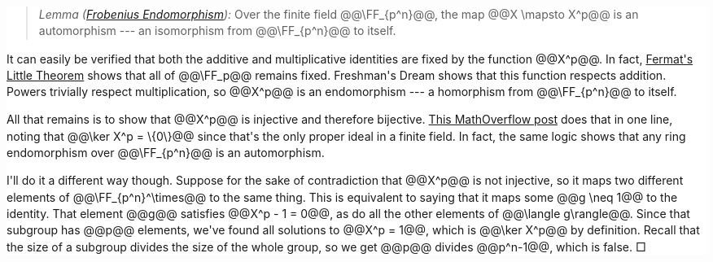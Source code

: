 > *Lemma ([Frobenius Endomorphism][8]):* Over the finite field @@\FF_{p^n}@@,
> the map @@X \mapsto X^p@@ is an automorphism --- an isomorphism from
> @@\FF_{p^n}@@ to itself.

It can easily be verified that both the additive and multiplicative identities
are fixed by the function @@X^p@@. In fact, [Fermat's Little Theorem][7] shows
that all of @@\FF_p@@ remains fixed. Freshman's Dream shows that this function
respects addition. Powers trivially respect multiplication, so @@X^p@@ is an
endomorphism --- a homorphism from @@\FF_{p^n}@@ to itself.

All that remains is to show that @@X^p@@ is injective and therefore bijective.
[This MathOverflow post][9] does that in one line, noting that @@\ker X^p =
\\{0\\}@@ since that's the only proper ideal in a finite field. In fact, the
same logic shows that any ring endomorphism over @@\FF_{p^n}@@ is an
automorphism.

I'll do it a different way though. Suppose for the sake of contradiction that
@@X^p@@ is not injective, so it maps two different elements of
@@\FF_{p^n}^\times@@ to the same thing. This is equivalent to saying that it
maps some @@g \neq 1@@ to the identity. That element @@g@@ satisfies @@X^p - 1 =
0@@, as do all the other elements of @@\langle g\rangle@@. Since that subgroup
has @@p@@ elements, we've found all solutions to @@X^p = 1@@, which is @@\ker
X^p@@ by definition. Recall that the size of a subgroup divides the size of the
whole group, so we get @@p@@ divides @@p^n-1@@, which is false. □


[1]: https://github.com/Nautilus-Institute/quals-2022/tree/main/sameold "sameold challenge solution"
[2]: https://math.stackexchange.com/a/132383 "Number of elements of a finite field"
[3]: https://math.stackexchange.com/a/1230045 "Order of finite fields is $p^n$"
[4]: https://en.wikipedia.org/wiki/Freshman%27s_dream "Freshman's dream"
[5]: https://kconrad.math.uconn.edu/blurbs/galoistheory/finitefields.pdf "Finite fields"
[6]: https://en.wikipedia.org/wiki/Euler%27s_totient_function#Divisor_sum "Totient function: Divisor sum"
[7]: https://en.wikipedia.org/wiki/Fermat's_little_theorem "Fermat's little theorem"
[8]: https://en.wikipedia.org/wiki/Frobenius_endomorphism "Frobenius endomorphism"
[9]: https://math.stackexchange.com/a/2485017 "When is the Frobenius endomorphism an automorphism?"
[10]: https://github.com/ammrat13/ammrat13.github.io/blob/main/assets/2022/06/13/solve.sage "Code implementing this solution"
